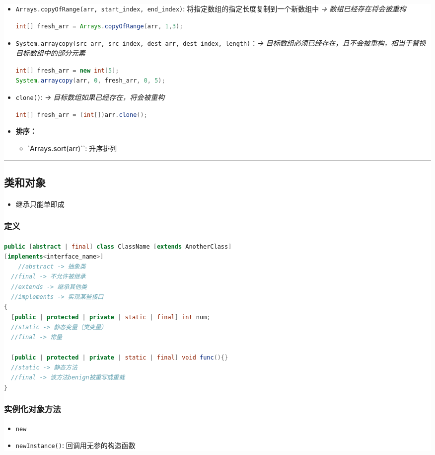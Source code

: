   - `Arrays.copyOfRange(arr, start_index, end_index)`: 将指定数组的指定长度复制到一个新数组中 *-> 数组已经存在将会被重构*

    ```java
    int[] fresh_arr = Arrays.copyOfRange(arr, 1,3);
    ```

  - `System.arraycopy(src_arr, src_index, dest_arr, dest_index, length)`：*-> 目标数组必须已经存在，且不会被重构，相当于替换目标数组中的部分元素*

    ```java
    int[] fresh_arr = new int[5];
    System.arraycopy(arr, 0, fresh_arr, 0, 5);
    ```

  - `clone()`: *-> 目标数组如果已经存在，将会被重构*

    ```java
    int[] fresh_arr = (int[])arr.clone();
    ```

- **排序：**

  - `Arrays.sort(arr)``: 升序排列

------

## 类和对象

- 继承只能单即成

### 定义

```java
public [abstract | final] class ClassName [extends AnotherClass]
[implements<interface_name>]
	//abstract -> 抽象类
  //final -> 不允许被继承
  //extends -> 继承其他类
  //implements -> 实现某些接口
{
  [public | protected | private | static | final] int num;
  //static -> 静态变量（类变量）
  //final -> 常量
  
  [public | protected | private | static | final] void func(){}
  //static -> 静态方法
  //final -> 该方法benign被重写或重载
}
```

### 实例化对象方法

- `new`

- `newInstance()`: 回调用无参的构造函数
